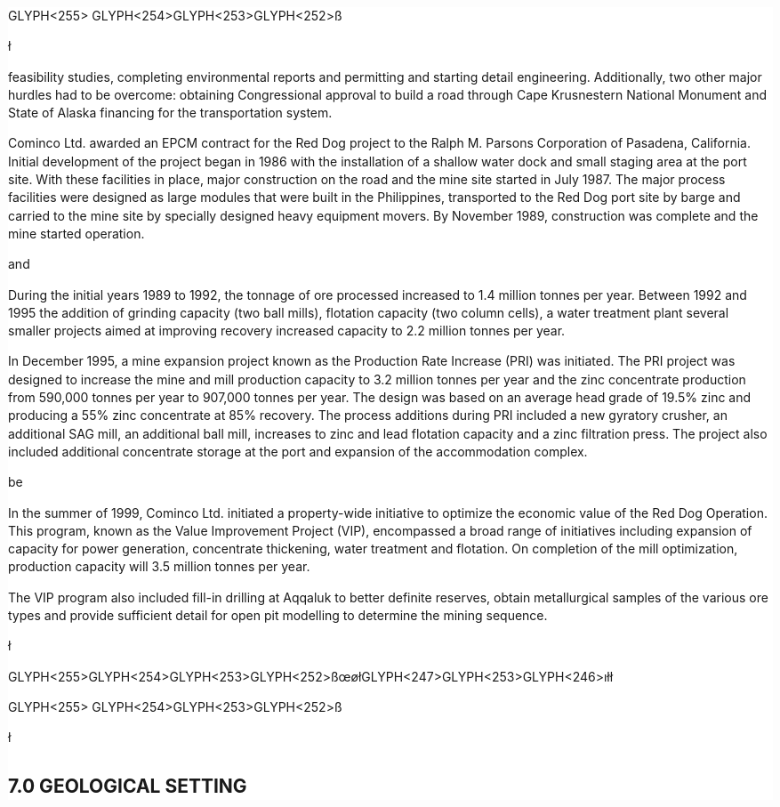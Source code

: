 GLYPH&lt;255&gt; GLYPH&lt;254&gt;GLYPH&lt;253&gt;GLYPH&lt;252&gt;ß

ł



feasibility studies, completing environmental reports and permitting and starting detail engineering. Additionally, two other major hurdles had to be overcome: obtaining Congressional approval to build a road through Cape Krusnestern National Monument and State of Alaska financing for the transportation system.

Cominco Ltd. awarded an EPCM contract for the Red Dog project to the Ralph M. Parsons Corporation of Pasadena, California. Initial development of the project began in 1986 with the installation of a shallow water dock and small staging area at the port site. With these facilities in place, major construction on the road and the mine site started in July 1987. The major process facilities were designed as large modules that were built in the Philippines, transported to the Red Dog port site by barge and carried to the mine site by specially designed heavy equipment movers. By November 1989, construction was complete and the mine started operation.

and

During the initial years 1989 to 1992, the tonnage of ore processed increased to 1.4 million tonnes per year. Between 1992 and 1995 the addition of grinding capacity (two ball mills), flotation capacity (two column cells), a water treatment plant several smaller projects aimed at improving recovery increased capacity to 2.2 million tonnes per year.

In December 1995, a mine expansion project known as the Production Rate Increase (PRI) was initiated. The PRI project was designed to increase the mine and mill production capacity to 3.2 million tonnes per year and the zinc concentrate production from 590,000 tonnes per year to 907,000 tonnes per year. The design was based on an average head grade of 19.5% zinc and producing a 55% zinc concentrate at 85% recovery. The process additions during PRI included a new gyratory crusher, an additional SAG mill, an additional ball mill, increases to zinc and lead flotation capacity and a zinc filtration press. The project also included additional concentrate storage at the port and expansion of the accommodation complex.

be

In the summer of 1999, Cominco Ltd. initiated a property-wide initiative to optimize the economic value of the Red Dog Operation. This program, known as the Value Improvement Project (VIP), encompassed a broad range of initiatives including expansion of capacity for power generation, concentrate thickening, water treatment and flotation. On completion of the mill optimization, production capacity will 3.5 million tonnes per year.

The VIP program also included fill-in drilling at Aqqaluk to better definite reserves, obtain metallurgical samples of the various ore types and provide sufficient detail for open pit modelling to determine the mining sequence.

ł

GLYPH&lt;255&gt;GLYPH&lt;254&gt;GLYPH&lt;253&gt;GLYPH&lt;252&gt;ßœøłGLYPH&lt;247&gt;GLYPH&lt;253&gt;GLYPH&lt;246&gt;ıłł

GLYPH&lt;255&gt; GLYPH&lt;254&gt;GLYPH&lt;253&gt;GLYPH&lt;252&gt;ß

ł



## 7.0 GEOLOGICAL SETTING
